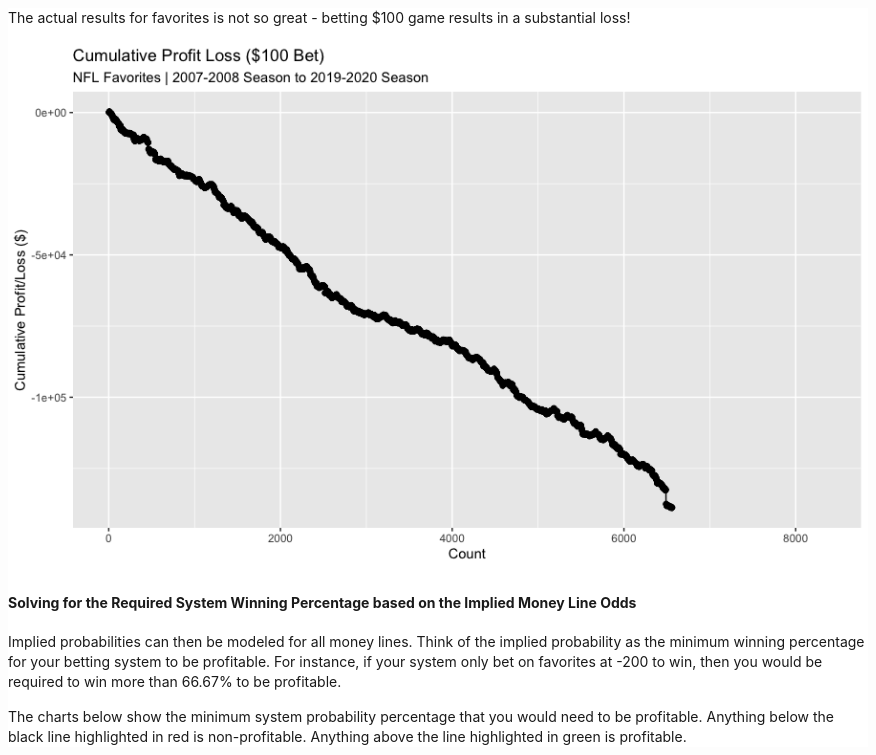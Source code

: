 The actual results for favorites is not so great - betting $100 game results in a substantial loss!

![Cumulative Profit and Loss for NFL Underdogs](/assets/img/CH.NegML.Fav.PL.png)

#### Solving for the Required System Winning Percentage based on the Implied Money Line Odds
Implied probabilities can then be modeled for all money lines.  Think of the implied probability as the minimum winning percentage for your betting system to be profitable.  For instance, if your system only bet on favorites at -200 to win, then you would be required to win more than 66.67% to be profitable.

The charts below show the minimum system probability percentage that you would need to be profitable.  Anything below the black line highlighted in red is non-profitable.  Anything above the line highlighted in green is profitable.
